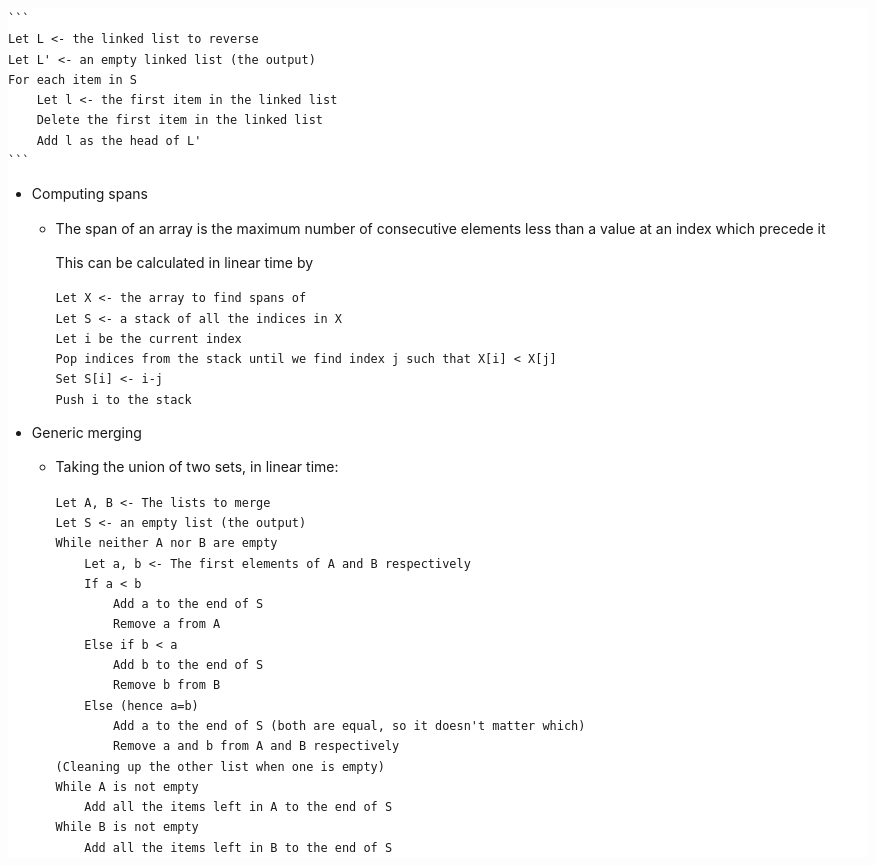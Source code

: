     ```
    Let L <- the linked list to reverse
    Let L' <- an empty linked list (the output)
    For each item in S
    	Let l <- the first item in the linked list
    	Delete the first item in the linked list
    	Add l as the head of L'
    ```

- Computing spans

  - The span of an array is the maximum number of consecutive elements less than a value at an index which precede it

    This can be calculated in linear time by

    ```
    Let X <- the array to find spans of
    Let S <- a stack of all the indices in X
    Let i be the current index
    Pop indices from the stack until we find index j such that X[i] < X[j]
    Set S[i] <- i-j
    Push i to the stack
    ```

- Generic merging

  - Taking the union of two sets, in linear time:

    ```
    Let A, B <- The lists to merge
    Let S <- an empty list (the output)
    While neither A nor B are empty
    	Let a, b <- The first elements of A and B respectively
    	If a < b
    		Add a to the end of S
    		Remove a from A
    	Else if b < a
    		Add b to the end of S
    		Remove b from B
    	Else (hence a=b)
    		Add a to the end of S (both are equal, so it doesn't matter which)
    		Remove a and b from A and B respectively
    (Cleaning up the other list when one is empty)
    While A is not empty
    	Add all the items left in A to the end of S
    While B is not empty
    	Add all the items left in B to the end of S
    ```

